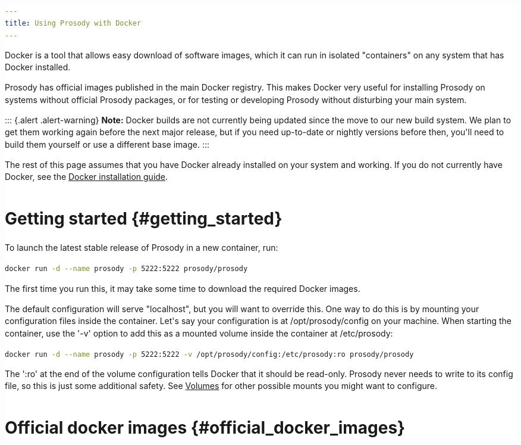 ```yaml
---
title: Using Prosody with Docker
---
```


Docker is a tool that allows easy download of software images, which it
can run in isolated \"containers\" on any system that has Docker
installed.

Prosody has official images published in the main Docker registry. This
makes Docker very useful for installing Prosody on systems without
official Prosody packages, or for testing or developing Prosody without
disturbing your main system.

::: {.alert .alert-warning}
**Note:** Docker builds are not currently being updated since the move to
our new build system. We plan to get them working again before the next
major release, but if you need up-to-date or nightly versions before then,
you'll need to build them yourself or use a different base image.
:::

The rest of this page assumes that you have Docker already installed on
your system and working. If you do not currently have Docker, see the
[Docker installation guide](https://docs.docker.com/installation/).

# Getting started {#getting_started}

To launch the latest stable release of Prosody in a new container, run:

``` bash
docker run -d --name prosody -p 5222:5222 prosody/prosody
```

The first time you run this, it may take some time to download the
required Docker images.

The default configuration will serve \"localhost\", but you will want to
override this. One way to do this is by mounting your configuration
files inside the container. Let\'s say your configuration is at
/opt/prosody/config on your machine. When starting the container, use
the \'-v\' option to add this as a mounted volume inside the container
at /etc/prosody:

``` bash
docker run -d --name prosody -p 5222:5222 -v /opt/prosody/config:/etc/prosody:ro prosody/prosody
```

The \':ro\' at the end of the volume configuration tells Docker that it
should be read-only. Prosody never needs to write to its config file, so
this is just some additional safety. See [Volumes](#volumes) for other
possible mounts you might want to configure.

# Official docker images {#official_docker_images}
